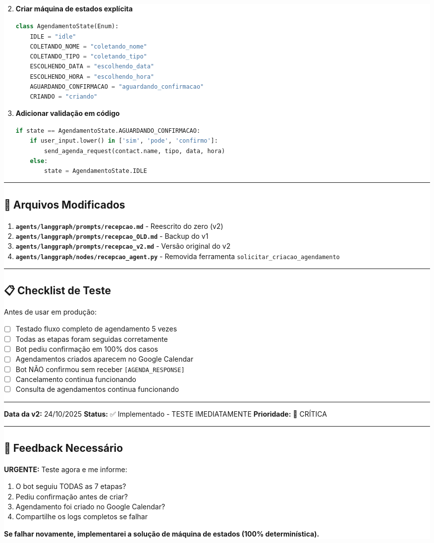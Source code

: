2. **Criar máquina de estados explícita**
   ```python
   class AgendamentoState(Enum):
       IDLE = "idle"
       COLETANDO_NOME = "coletando_nome"
       COLETANDO_TIPO = "coletando_tipo"
       ESCOLHENDO_DATA = "escolhendo_data"
       ESCOLHENDO_HORA = "escolhendo_hora"
       AGUARDANDO_CONFIRMACAO = "aguardando_confirmacao"
       CRIANDO = "criando"
   ```

3. **Adicionar validação em código**
   ```python
   if state == AgendamentoState.AGUARDANDO_CONFIRMACAO:
       if user_input.lower() in ['sim', 'pode', 'confirmo']:
           send_agenda_request(contact.name, tipo, data, hora)
       else:
           state = AgendamentoState.IDLE
   ```

---

## 📁 Arquivos Modificados

1. **`agents/langgraph/prompts/recepcao.md`** - Reescrito do zero (v2)
2. **`agents/langgraph/prompts/recepcao_OLD.md`** - Backup do v1
3. **`agents/langgraph/prompts/recepcao_v2.md`** - Versão original do v2
4. **`agents/langgraph/nodes/recepcao_agent.py`** - Removida ferramenta `solicitar_criacao_agendamento`

---

## 📋 Checklist de Teste

Antes de usar em produção:

- [ ] Testado fluxo completo de agendamento 5 vezes
- [ ] Todas as etapas foram seguidas corretamente
- [ ] Bot pediu confirmação em 100% dos casos
- [ ] Agendamentos criados aparecem no Google Calendar
- [ ] Bot NÃO confirmou sem receber `[AGENDA_RESPONSE]`
- [ ] Cancelamento continua funcionando
- [ ] Consulta de agendamentos continua funcionando

---

**Data da v2:** 24/10/2025
**Status:** ✅ Implementado - TESTE IMEDIATAMENTE
**Prioridade:** 🔴 CRÍTICA

---

## 💬 Feedback Necessário

**URGENTE:** Teste agora e me informe:

1. O bot seguiu TODAS as 7 etapas?
2. Pediu confirmação antes de criar?
3. Agendamento foi criado no Google Calendar?
4. Compartilhe os logs completos se falhar

**Se falhar novamente, implementarei a solução de máquina de estados (100% determinística).**
